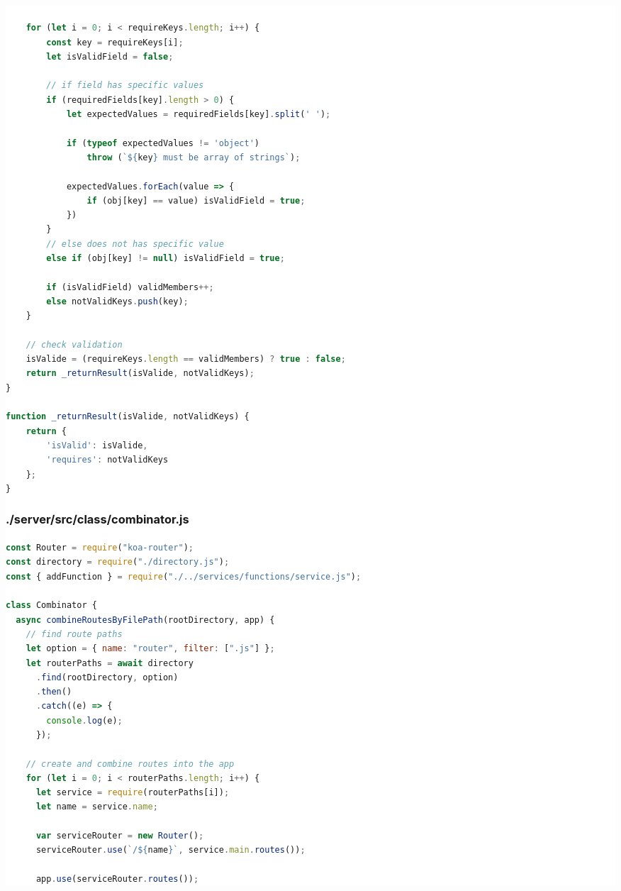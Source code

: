 ```js

    for (let i = 0; i < requireKeys.length; i++) {
        const key = requireKeys[i];
        let isValidField = false;

        // if field has specific values
        if (requiredFields[key].length > 0) {
            let expectedValues = requiredFields[key].split(' ');

            if (typeof expectedValues != 'object')
                throw (`${key} must be array of strings`);

            expectedValues.forEach(value => {
                if (obj[key] == value) isValidField = true;
            })
        }
        // else does not has specific value
        else if (obj[key] != null) isValidField = true;

        if (isValidField) validMembers++;
        else notValidKeys.push(key);
    }

    // check validation
    isValide = (requireKeys.length == validMembers) ? true : false;
    return _returnResult(isValide, notValidKeys);
}

function _returnResult(isValide, notValidKeys) {
    return {
        'isValid': isValide,
        'requires': notValidKeys
    };
}
```

### ./server/src/class/combinator.js

```js
const Router = require("koa-router");
const directory = require("./directory.js");
const { addFunction } = require("./../services/functions/service.js");

class Combinator {
  async combineRoutesByFilePath(rootDirectory, app) {
    // find route paths
    let option = { name: "router", filter: [".js"] };
    let routerPaths = await directory
      .find(rootDirectory, option)
      .then()
      .catch((e) => {
        console.log(e);
      });

    // create and combine routes into the app
    for (let i = 0; i < routerPaths.length; i++) {
      let service = require(routerPaths[i]);
      let name = service.name;

      var serviceRouter = new Router();
      serviceRouter.use(`/${name}`, service.main.routes());

      app.use(serviceRouter.routes());
```